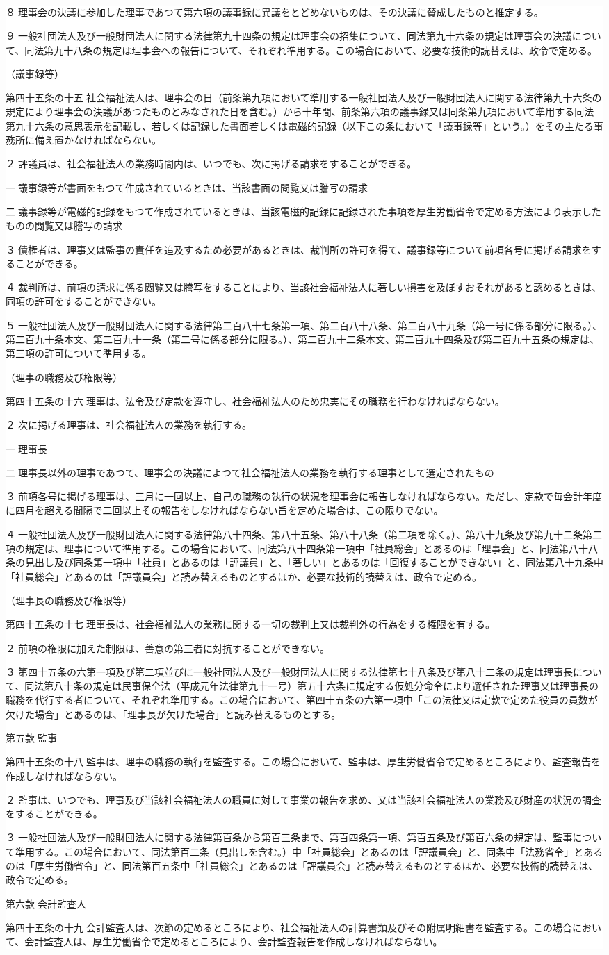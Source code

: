 ８ 理事会の決議に参加した理事であつて第六項の議事録に異議をとどめないものは、その決議に賛成したものと推定する。

９ 一般社団法人及び一般財団法人に関する法律第九十四条の規定は理事会の招集について、同法第九十六条の規定は理事会の決議について、同法第九十八条の規定は理事会への報告について、それぞれ準用する。この場合において、必要な技術的読替えは、政令で定める。

（議事録等）

第四十五条の十五 社会福祉法人は、理事会の日（前条第九項において準用する一般社団法人及び一般財団法人に関する法律第九十六条の規定により理事会の決議があつたものとみなされた日を含む。）から十年間、前条第六項の議事録又は同条第九項において準用する同法第九十六条の意思表示を記載し、若しくは記録した書面若しくは電磁的記録（以下この条において「議事録等」という。）をその主たる事務所に備え置かなければならない。

２ 評議員は、社会福祉法人の業務時間内は、いつでも、次に掲げる請求をすることができる。

一 議事録等が書面をもつて作成されているときは、当該書面の閲覧又は謄写の請求

二 議事録等が電磁的記録をもつて作成されているときは、当該電磁的記録に記録された事項を厚生労働省令で定める方法により表示したものの閲覧又は謄写の請求

３ 債権者は、理事又は監事の責任を追及するため必要があるときは、裁判所の許可を得て、議事録等について前項各号に掲げる請求をすることができる。

４ 裁判所は、前項の請求に係る閲覧又は謄写をすることにより、当該社会福祉法人に著しい損害を及ぼすおそれがあると認めるときは、同項の許可をすることができない。

５ 一般社団法人及び一般財団法人に関する法律第二百八十七条第一項、第二百八十八条、第二百八十九条（第一号に係る部分に限る。）、第二百九十条本文、第二百九十一条（第二号に係る部分に限る。）、第二百九十二条本文、第二百九十四条及び第二百九十五条の規定は、第三項の許可について準用する。

（理事の職務及び権限等）

第四十五条の十六 理事は、法令及び定款を遵守し、社会福祉法人のため忠実にその職務を行わなければならない。

２ 次に掲げる理事は、社会福祉法人の業務を執行する。

一 理事長

二 理事長以外の理事であつて、理事会の決議によつて社会福祉法人の業務を執行する理事として選定されたもの

３ 前項各号に掲げる理事は、三月に一回以上、自己の職務の執行の状況を理事会に報告しなければならない。ただし、定款で毎会計年度に四月を超える間隔で二回以上その報告をしなければならない旨を定めた場合は、この限りでない。

４ 一般社団法人及び一般財団法人に関する法律第八十四条、第八十五条、第八十八条（第二項を除く。）、第八十九条及び第九十二条第二項の規定は、理事について準用する。この場合において、同法第八十四条第一項中「社員総会」とあるのは「理事会」と、同法第八十八条の見出し及び同条第一項中「社員」とあるのは「評議員」と、「著しい」とあるのは「回復することができない」と、同法第八十九条中「社員総会」とあるのは「評議員会」と読み替えるものとするほか、必要な技術的読替えは、政令で定める。

（理事長の職務及び権限等）

第四十五条の十七 理事長は、社会福祉法人の業務に関する一切の裁判上又は裁判外の行為をする権限を有する。

２ 前項の権限に加えた制限は、善意の第三者に対抗することができない。

３ 第四十五条の六第一項及び第二項並びに一般社団法人及び一般財団法人に関する法律第七十八条及び第八十二条の規定は理事長について、同法第八十条の規定は民事保全法（平成元年法律第九十一号）第五十六条に規定する仮処分命令により選任された理事又は理事長の職務を代行する者について、それぞれ準用する。この場合において、第四十五条の六第一項中「この法律又は定款で定めた役員の員数が欠けた場合」とあるのは、「理事長が欠けた場合」と読み替えるものとする。

第五款 監事

第四十五条の十八 監事は、理事の職務の執行を監査する。この場合において、監事は、厚生労働省令で定めるところにより、監査報告を作成しなければならない。

２ 監事は、いつでも、理事及び当該社会福祉法人の職員に対して事業の報告を求め、又は当該社会福祉法人の業務及び財産の状況の調査をすることができる。

３ 一般社団法人及び一般財団法人に関する法律第百条から第百三条まで、第百四条第一項、第百五条及び第百六条の規定は、監事について準用する。この場合において、同法第百二条（見出しを含む。）中「社員総会」とあるのは「評議員会」と、同条中「法務省令」とあるのは「厚生労働省令」と、同法第百五条中「社員総会」とあるのは「評議員会」と読み替えるものとするほか、必要な技術的読替えは、政令で定める。

第六款 会計監査人

第四十五条の十九 会計監査人は、次節の定めるところにより、社会福祉法人の計算書類及びその附属明細書を監査する。この場合において、会計監査人は、厚生労働省令で定めるところにより、会計監査報告を作成しなければならない。
